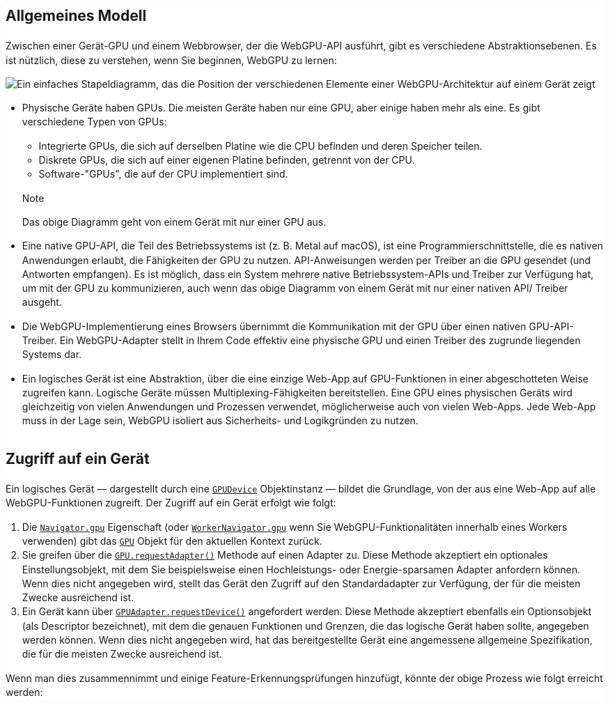 ## Allgemeines Modell

Zwischen einer Gerät-GPU und einem Webbrowser, der die WebGPU-API ausführt, gibt es verschiedene Abstraktionsebenen. Es ist nützlich, diese zu verstehen, wenn Sie beginnen, WebGPU zu lernen:

![Ein einfaches Stapeldiagramm, das die Position der verschiedenen Elemente einer WebGPU-Architektur auf einem Gerät zeigt](basic-webgpu-stack.png)

- Physische Geräte haben GPUs. Die meisten Geräte haben nur eine GPU, aber einige haben mehr als eine. Es gibt verschiedene Typen von GPUs:

  - Integrierte GPUs, die sich auf derselben Platine wie die CPU befinden und deren Speicher teilen.
  - Diskrete GPUs, die sich auf einer eigenen Platine befinden, getrennt von der CPU.
  - Software-"GPUs", die auf der CPU implementiert sind.

  > [!NOTE]
  > Das obige Diagramm geht von einem Gerät mit nur einer GPU aus.

- Eine native GPU-API, die Teil des Betriebssystems ist (z. B. Metal auf macOS), ist eine Programmierschnittstelle, die es nativen Anwendungen erlaubt, die Fähigkeiten der GPU zu nutzen. API-Anweisungen werden per Treiber an die GPU gesendet (und Antworten empfangen). Es ist möglich, dass ein System mehrere native Betriebssystem-APIs und Treiber zur Verfügung hat, um mit der GPU zu kommunizieren, auch wenn das obige Diagramm von einem Gerät mit nur einer nativen API/ Treiber ausgeht.
- Die WebGPU-Implementierung eines Browsers übernimmt die Kommunikation mit der GPU über einen nativen GPU-API-Treiber. Ein WebGPU-Adapter stellt in Ihrem Code effektiv eine physische GPU und einen Treiber des zugrunde liegenden Systems dar.
- Ein logisches Gerät ist eine Abstraktion, über die eine einzige Web-App auf GPU-Funktionen in einer abgeschotteten Weise zugreifen kann. Logische Geräte müssen Multiplexing-Fähigkeiten bereitstellen. Eine GPU eines physischen Geräts wird gleichzeitig von vielen Anwendungen und Prozessen verwendet, möglicherweise auch von vielen Web-Apps. Jede Web-App muss in der Lage sein, WebGPU isoliert aus Sicherheits- und Logikgründen zu nutzen.

## Zugriff auf ein Gerät

Ein logisches Gerät — dargestellt durch eine [`GPUDevice`](/de/docs/Web/API/GPUDevice) Objektinstanz — bildet die Grundlage, von der aus eine Web-App auf alle WebGPU-Funktionen zugreift. Der Zugriff auf ein Gerät erfolgt wie folgt:

1. Die [`Navigator.gpu`](/de/docs/Web/API/Navigator/gpu) Eigenschaft (oder [`WorkerNavigator.gpu`](/de/docs/Web/API/WorkerNavigator/gpu) wenn Sie WebGPU-Funktionalitäten innerhalb eines Workers verwenden) gibt das [`GPU`](/de/docs/Web/API/GPU) Objekt für den aktuellen Kontext zurück.
2. Sie greifen über die [`GPU.requestAdapter()`](/de/docs/Web/API/GPU/requestAdapter) Methode auf einen Adapter zu. Diese Methode akzeptiert ein optionales Einstellungsobjekt, mit dem Sie beispielsweise einen Hochleistungs- oder Energie-sparsamen Adapter anfordern können. Wenn dies nicht angegeben wird, stellt das Gerät den Zugriff auf den Standardadapter zur Verfügung, der für die meisten Zwecke ausreichend ist.
3. Ein Gerät kann über [`GPUAdapter.requestDevice()`](/de/docs/Web/API/GPUAdapter/requestDevice) angefordert werden. Diese Methode akzeptiert ebenfalls ein Optionsobjekt (als Descriptor bezeichnet), mit dem die genauen Funktionen und Grenzen, die das logische Gerät haben sollte, angegeben werden können. Wenn dies nicht angegeben wird, hat das bereitgestellte Gerät eine angemessene allgemeine Spezifikation, die für die meisten Zwecke ausreichend ist.

Wenn man dies zusammennimmt und einige Feature-Erkennungsprüfungen hinzufügt, könnte der obige Prozess wie folgt erreicht werden:
